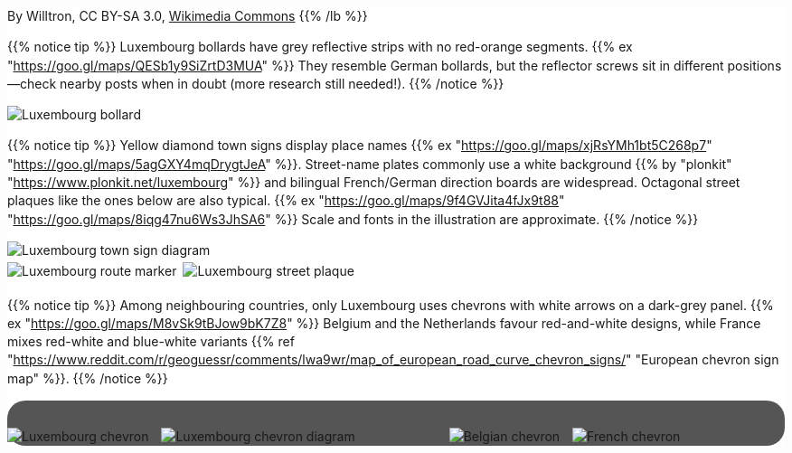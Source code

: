 By Willtron, CC BY-SA 3.0, <a href="https://commons.wikimedia.org/w/index.php?curid=4614844">Wikimedia Commons</a>
{{% /lb %}}


{{% notice tip %}}
Luxembourg bollards have <span class="quiz">grey</span> reflective strips with no red-orange segments. {{% ex "https://goo.gl/maps/QESb1y9SiZrtD3MUA" %}} They resemble German bollards, but the reflector screws sit in different positions—check nearby posts when in doubt (more research still needed!).
{{% /notice %}}
<div class="googlemap-if">
<img src="/rule/europe/luxembourg/lx-borllard.png" width="170px" alt="Luxembourg bollard"/>
</div>

{{% notice tip %}}
Yellow diamond town signs display place names {{% ex "https://goo.gl/maps/xjRsYMh1bt5C268p7" "https://goo.gl/maps/5agGXY4mqDrygtJeA" %}}. Street-name plates commonly use a white background {{% by "plonkit" "https://www.plonkit.net/luxembourg" %}} and bilingual French/German direction boards are widespread. Octagonal street plaques like the ones below are also typical. {{% ex "https://goo.gl/maps/9f4GVJita4fJx9t88" "https://goo.gl/maps/8iqg47nu6Ws3JhSA6" %}} Scale and fonts in the illustration are approximate.
{{% /notice %}}
<div class="googlemap-if">
<iframe src="https://www.google.com/maps/embed?pb=!4v1686237331585!6m8!1m7!1slEp21vC2y-4xGoU9xikaRA!2m2!1d49.58226398536242!2d5.955810391692049!3f319.97!4f-2.5999999999999943!5f3.305861375197646" width="295" height="295" style="border:0;" allowfullscreen="" loading="lazy" referrerpolicy="no-referrer-when-downgrade"></iframe>
<div class="unclickable"><img src="/rule/europe/luxembourg/r/Luxembourg_road_sign_diagram_E_1_a1.gif" width="317px" alt="Luxembourg town sign diagram" /></div>
</div>
<div class="googlemap-if unclickable">
<img src="/rule/europe/luxembourg/r/lx-routesign.png" width="150px" alt="Luxembourg route marker"/>
<img src="/rule/europe/luxembourg/r/route-sign-2.png" width="200px" style="margin:3px" alt="Luxembourg street plaque" />
</div>



{{% notice tip %}}
Among neighbouring countries, only Luxembourg uses chevrons with white arrows on a <span class="quiz">dark-grey</span> panel. {{% ex "https://goo.gl/maps/M8vSk9tBJow9bK7Z8" %}} Belgium and the Netherlands favour red-and-white designs, while France mixes red-white and blue-white variants {{% ref "https://www.reddit.com/r/geoguessr/comments/lwa9wr/map_of_european_road_curve_chevron_signs/" "European chevron sign map" %}}.
{{% /notice %}}
<div class="googlemap-if unclickable" style="background-color:#555;padding-top:30px;margin-bottom:0;border-radius:20px">
<img src="/rule/europe/luxembourg/r/Luxembourg_road_sign_E,24b-2L.svg" width="100px" style="margin-right:10px" alt="Luxembourg chevron">
<img src="/rule/europe/luxembourg/r/Luxembourg_road_sign_diagram_E,24b-2L_(2018).svg" width="100px" style="margin-right:100px" alt="Luxembourg chevron diagram">
<img src="/rule/europe/belgium/r/xv.png" width="100px" style="margin-right:10px" alt="Belgian chevron">
<img src="/rule/europe/france/r/xcv.png" width="100px" alt="French chevron">
</div>
